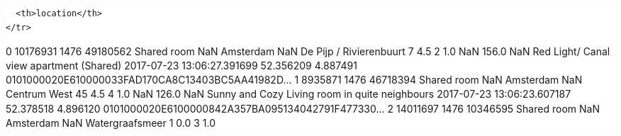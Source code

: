       <th>location</th>
    </tr>
  </thead>
  <tbody>
    <tr>
      <th>0</th>
      <td>10176931</td>
      <td>1476</td>
      <td>49180562</td>
      <td>Shared room</td>
      <td>NaN</td>
      <td>Amsterdam</td>
      <td>NaN</td>
      <td>De Pijp / Rivierenbuurt</td>
      <td>7</td>
      <td>4.5</td>
      <td>2</td>
      <td>1.0</td>
      <td>NaN</td>
      <td>156.0</td>
      <td>NaN</td>
      <td>Red Light/ Canal view apartment (Shared)</td>
      <td>2017-07-23 13:06:27.391699</td>
      <td>52.356209</td>
      <td>4.887491</td>
      <td>0101000020E610000033FAD170CA8C13403BC5AA41982D...</td>
    </tr>
    <tr>
      <th>1</th>
      <td>8935871</td>
      <td>1476</td>
      <td>46718394</td>
      <td>Shared room</td>
      <td>NaN</td>
      <td>Amsterdam</td>
      <td>NaN</td>
      <td>Centrum West</td>
      <td>45</td>
      <td>4.5</td>
      <td>4</td>
      <td>1.0</td>
      <td>NaN</td>
      <td>126.0</td>
      <td>NaN</td>
      <td>Sunny and Cozy Living room in quite neighbours</td>
      <td>2017-07-23 13:06:23.607187</td>
      <td>52.378518</td>
      <td>4.896120</td>
      <td>0101000020E6100000842A357BA095134042791F477330...</td>
    </tr>
    <tr>
      <th>2</th>
      <td>14011697</td>
      <td>1476</td>
      <td>10346595</td>
      <td>Shared room</td>
      <td>NaN</td>
      <td>Amsterdam</td>
      <td>NaN</td>
      <td>Watergraafsmeer</td>
      <td>1</td>
      <td>0.0</td>
      <td>3</td>
      <td>1.0</td>